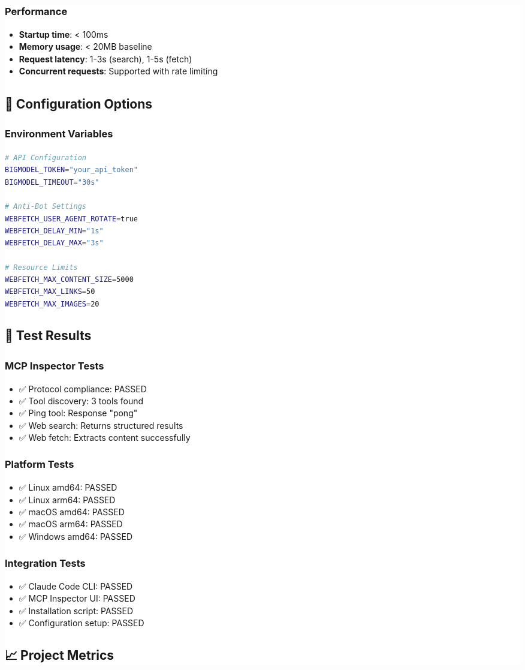 ### Performance
- **Startup time**: < 100ms
- **Memory usage**: < 20MB baseline
- **Request latency**: 1-3s (search), 1-5s (fetch)
- **Concurrent requests**: Supported with rate limiting

## 🔧 Configuration Options

### Environment Variables
```bash
# API Configuration
BIGMODEL_TOKEN="your_api_token"
BIGMODEL_TIMEOUT="30s"

# Anti-Bot Settings  
WEBFETCH_USER_AGENT_ROTATE=true
WEBFETCH_DELAY_MIN="1s"
WEBFETCH_DELAY_MAX="3s"

# Resource Limits
WEBFETCH_MAX_CONTENT_SIZE=5000
WEBFETCH_MAX_LINKS=50
WEBFETCH_MAX_IMAGES=20
```

## 🧪 Test Results

### MCP Inspector Tests
- ✅ Protocol compliance: PASSED
- ✅ Tool discovery: 3 tools found
- ✅ Ping tool: Response "pong"
- ✅ Web search: Returns structured results
- ✅ Web fetch: Extracts content successfully

### Platform Tests
- ✅ Linux amd64: PASSED
- ✅ Linux arm64: PASSED  
- ✅ macOS amd64: PASSED
- ✅ macOS arm64: PASSED
- ✅ Windows amd64: PASSED

### Integration Tests
- ✅ Claude Code CLI: PASSED
- ✅ MCP Inspector UI: PASSED
- ✅ Installation script: PASSED
- ✅ Configuration setup: PASSED

## 📈 Project Metrics
